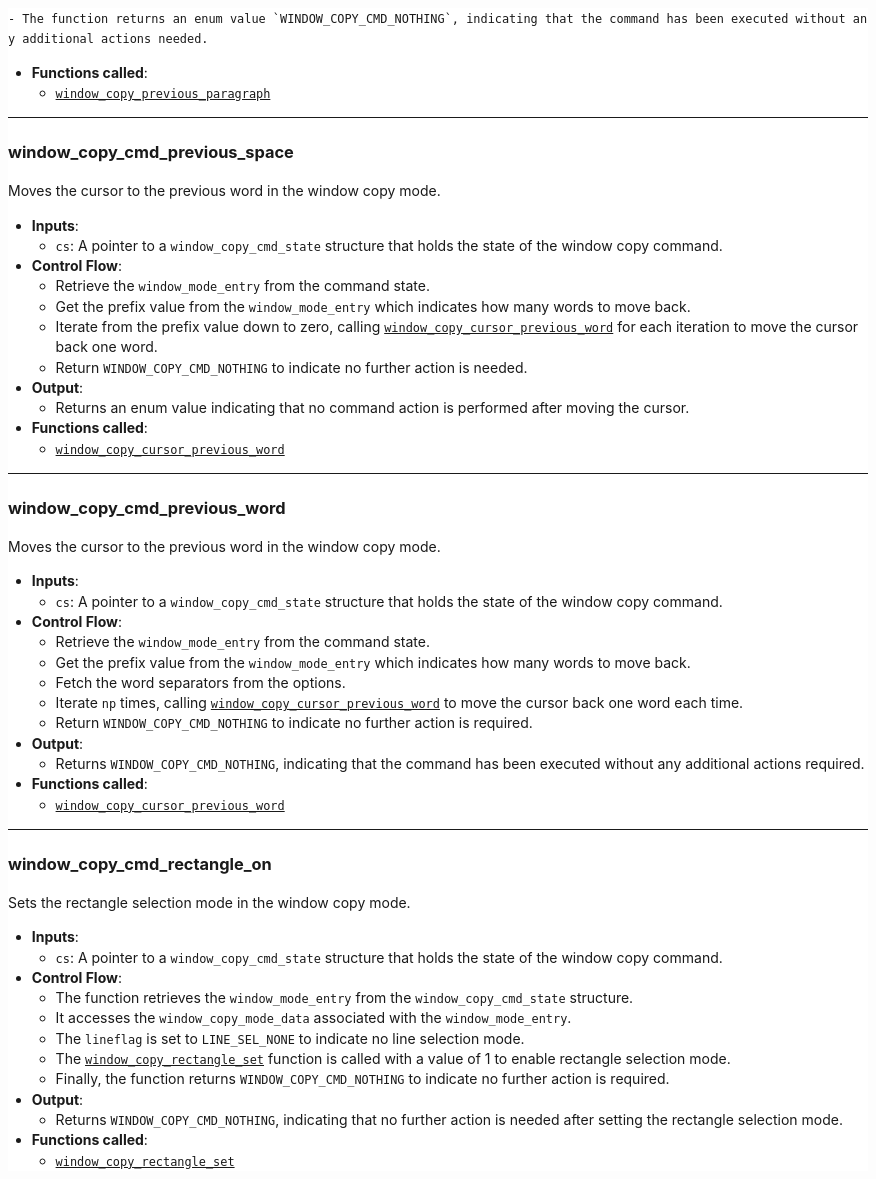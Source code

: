     - The function returns an enum value `WINDOW_COPY_CMD_NOTHING`, indicating that the command has been executed without any additional actions needed.
- **Functions called**:
    - [`window_copy_previous_paragraph`](#window_copy_previous_paragraph)


---
### window_copy_cmd_previous_space
Moves the cursor to the previous word in the window copy mode.
- **Inputs**:
    - `cs`: A pointer to a `window_copy_cmd_state` structure that holds the state of the window copy command.
- **Control Flow**:
    - Retrieve the `window_mode_entry` from the command state.
    - Get the prefix value from the `window_mode_entry` which indicates how many words to move back.
    - Iterate from the prefix value down to zero, calling [`window_copy_cursor_previous_word`](#window_copy_cursor_previous_word) for each iteration to move the cursor back one word.
    - Return `WINDOW_COPY_CMD_NOTHING` to indicate no further action is needed.
- **Output**:
    - Returns an enum value indicating that no command action is performed after moving the cursor.
- **Functions called**:
    - [`window_copy_cursor_previous_word`](#window_copy_cursor_previous_word)


---
### window_copy_cmd_previous_word
Moves the cursor to the previous word in the window copy mode.
- **Inputs**:
    - `cs`: A pointer to a `window_copy_cmd_state` structure that holds the state of the window copy command.
- **Control Flow**:
    - Retrieve the `window_mode_entry` from the command state.
    - Get the prefix value from the `window_mode_entry` which indicates how many words to move back.
    - Fetch the word separators from the options.
    - Iterate `np` times, calling [`window_copy_cursor_previous_word`](#window_copy_cursor_previous_word) to move the cursor back one word each time.
    - Return `WINDOW_COPY_CMD_NOTHING` to indicate no further action is required.
- **Output**:
    - Returns `WINDOW_COPY_CMD_NOTHING`, indicating that the command has been executed without any additional actions required.
- **Functions called**:
    - [`window_copy_cursor_previous_word`](#window_copy_cursor_previous_word)


---
### window_copy_cmd_rectangle_on
Sets the rectangle selection mode in the window copy mode.
- **Inputs**:
    - `cs`: A pointer to a `window_copy_cmd_state` structure that holds the state of the window copy command.
- **Control Flow**:
    - The function retrieves the `window_mode_entry` from the `window_copy_cmd_state` structure.
    - It accesses the `window_copy_mode_data` associated with the `window_mode_entry`.
    - The `lineflag` is set to `LINE_SEL_NONE` to indicate no line selection mode.
    - The [`window_copy_rectangle_set`](#window_copy_rectangle_set) function is called with a value of 1 to enable rectangle selection mode.
    - Finally, the function returns `WINDOW_COPY_CMD_NOTHING` to indicate no further action is required.
- **Output**:
    - Returns `WINDOW_COPY_CMD_NOTHING`, indicating that no further action is needed after setting the rectangle selection mode.
- **Functions called**:
    - [`window_copy_rectangle_set`](#window_copy_rectangle_set)
